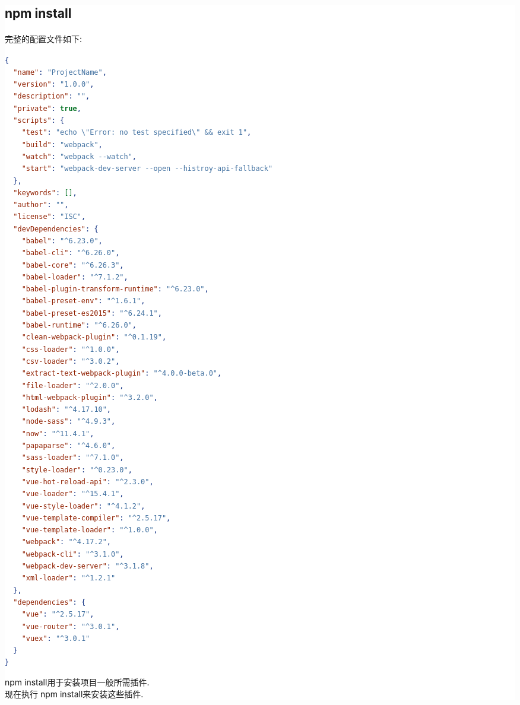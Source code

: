 ## npm install

完整的配置文件如下:

```json
{
  "name": "ProjectName",
  "version": "1.0.0",
  "description": "",
  "private": true,
  "scripts": {
    "test": "echo \"Error: no test specified\" && exit 1",
    "build": "webpack",
    "watch": "webpack --watch",
    "start": "webpack-dev-server --open --histroy-api-fallback"
  },
  "keywords": [],
  "author": "",
  "license": "ISC",
  "devDependencies": {
    "babel": "^6.23.0",
    "babel-cli": "^6.26.0",
    "babel-core": "^6.26.3",
    "babel-loader": "^7.1.2",
    "babel-plugin-transform-runtime": "^6.23.0",
    "babel-preset-env": "^1.6.1",
    "babel-preset-es2015": "^6.24.1",
    "babel-runtime": "^6.26.0",
    "clean-webpack-plugin": "^0.1.19",
    "css-loader": "^1.0.0",
    "csv-loader": "^3.0.2",
    "extract-text-webpack-plugin": "^4.0.0-beta.0",
    "file-loader": "^2.0.0",
    "html-webpack-plugin": "^3.2.0",
    "lodash": "^4.17.10",
    "node-sass": "^4.9.3",
    "now": "^11.4.1",
    "papaparse": "^4.6.0",
    "sass-loader": "^7.1.0",
    "style-loader": "^0.23.0",
    "vue-hot-reload-api": "^2.3.0",
    "vue-loader": "^15.4.1",
    "vue-style-loader": "^4.1.2",
    "vue-template-compiler": "^2.5.17",
    "vue-template-loader": "^1.0.0",
    "webpack": "^4.17.2",
    "webpack-cli": "^3.1.0",
    "webpack-dev-server": "^3.1.8",
    "xml-loader": "^1.2.1"
  },
  "dependencies": {
    "vue": "^2.5.17",
    "vue-router": "^3.0.1",
    "vuex": "^3.0.1"
  }
}

```
npm install用于安装项目一般所需插件.<br>
现在执行 npm install来安装这些插件.
